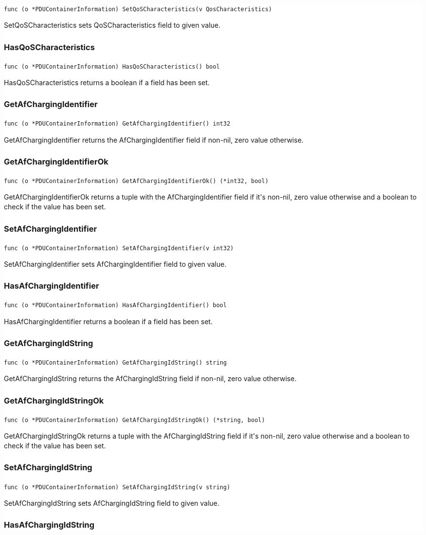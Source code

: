 `func (o *PDUContainerInformation) SetQoSCharacteristics(v QosCharacteristics)`

SetQoSCharacteristics sets QoSCharacteristics field to given value.

### HasQoSCharacteristics

`func (o *PDUContainerInformation) HasQoSCharacteristics() bool`

HasQoSCharacteristics returns a boolean if a field has been set.

### GetAfChargingIdentifier

`func (o *PDUContainerInformation) GetAfChargingIdentifier() int32`

GetAfChargingIdentifier returns the AfChargingIdentifier field if non-nil, zero value otherwise.

### GetAfChargingIdentifierOk

`func (o *PDUContainerInformation) GetAfChargingIdentifierOk() (*int32, bool)`

GetAfChargingIdentifierOk returns a tuple with the AfChargingIdentifier field if it's non-nil, zero value otherwise
and a boolean to check if the value has been set.

### SetAfChargingIdentifier

`func (o *PDUContainerInformation) SetAfChargingIdentifier(v int32)`

SetAfChargingIdentifier sets AfChargingIdentifier field to given value.

### HasAfChargingIdentifier

`func (o *PDUContainerInformation) HasAfChargingIdentifier() bool`

HasAfChargingIdentifier returns a boolean if a field has been set.

### GetAfChargingIdString

`func (o *PDUContainerInformation) GetAfChargingIdString() string`

GetAfChargingIdString returns the AfChargingIdString field if non-nil, zero value otherwise.

### GetAfChargingIdStringOk

`func (o *PDUContainerInformation) GetAfChargingIdStringOk() (*string, bool)`

GetAfChargingIdStringOk returns a tuple with the AfChargingIdString field if it's non-nil, zero value otherwise
and a boolean to check if the value has been set.

### SetAfChargingIdString

`func (o *PDUContainerInformation) SetAfChargingIdString(v string)`

SetAfChargingIdString sets AfChargingIdString field to given value.

### HasAfChargingIdString
